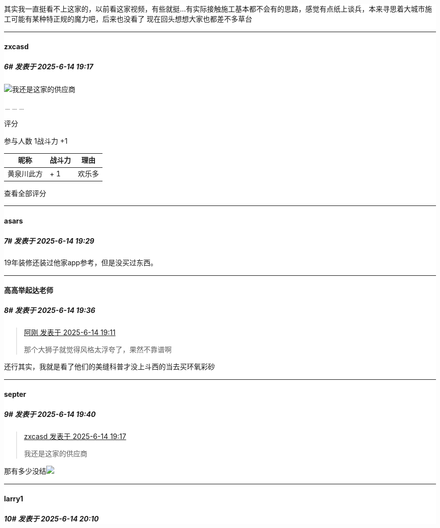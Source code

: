 其实我一直挺看不上这家的，以前看这家视频，有些就挺…有实际接触施工基本都不会有的思路，感觉有点纸上谈兵，本来寻思着大城市施工可能有某种特正规的魔力吧，后来也没看了
现在回头想想大家也都差不多草台

*****

####  zxcasd  
##### 6#       发表于 2025-6-14 19:17

<img src="https://static.stage1st.com/image/smiley/face2017/018.png" referrerpolicy="no-referrer">我还是这家的供应商

﹍﹍﹍

评分

 参与人数 1战斗力 +1

|昵称|战斗力|理由|
|----|---|---|
| 黄泉川此方| + 1|欢乐多|

查看全部评分

*****

####  asars  
##### 7#       发表于 2025-6-14 19:29

19年装修还装过他家app参考，但是没买过东西。

*****

####  高高举起达老师  
##### 8#       发表于 2025-6-14 19:36

<blockquote><a href="httphttps://stage1st.com/2b/forum.php?mod=redirect&amp;goto=findpost&amp;pid=67938341&amp;ptid=2253836" target="_blank">阿刚 发表于 2025-6-14 19:11</a>

那个大狮子就觉得风格太浮夸了，果然不靠谱啊</blockquote>
还行其实，我就是看了他们的美缝科普才没上斗西的当去买环氧彩砂

*****

####  septer  
##### 9#       发表于 2025-6-14 19:40

<blockquote><a href="httphttps://stage1st.com/2b/forum.php?mod=redirect&amp;goto=findpost&amp;pid=67938374&amp;ptid=2253836" target="_blank">zxcasd 发表于 2025-6-14 19:17</a>

我还是这家的供应商</blockquote>
那有多少没结<img src="https://static.stage1st.com/image/smiley/face2017/213.gif" referrerpolicy="no-referrer">

*****

####  larry1  
##### 10#       发表于 2025-6-14 20:10
